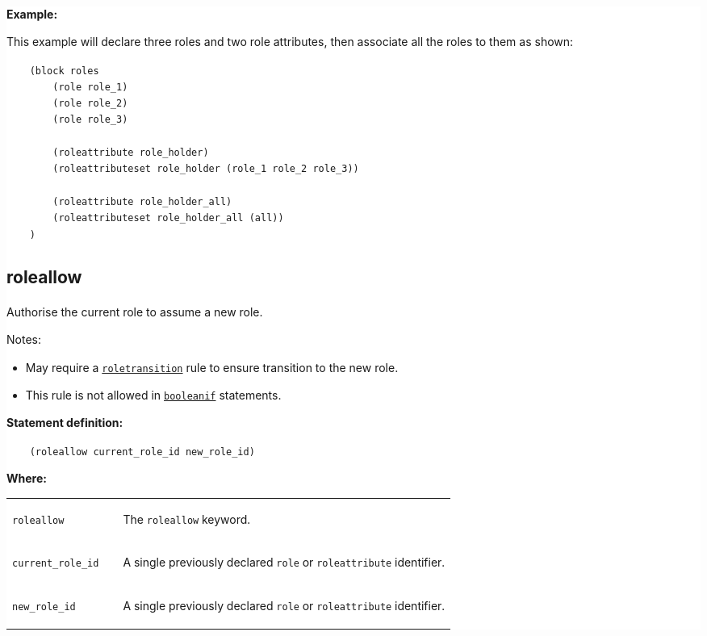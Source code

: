 **Example:**

This example will declare three roles and two role attributes, then associate all the roles to them as shown:

```secil
    (block roles
        (role role_1)
        (role role_2)
        (role role_3)

        (roleattribute role_holder)
        (roleattributeset role_holder (role_1 role_2 role_3))

        (roleattribute role_holder_all)
        (roleattributeset role_holder_all (all))
    )
```

roleallow
---------

Authorise the current role to assume a new role.

Notes:

-   May require a [`roletransition`](cil_role_statements.md#roletransition) rule to ensure transition to the new role.

-   This rule is not allowed in [`booleanif`](cil_conditional_statements.md#booleanif) statements.

**Statement definition:**

```secil
    (roleallow current_role_id new_role_id)
```

**Where:**

<table>
<colgroup>
<col width="25%" />
<col width="75%" />
</colgroup>
<tbody>
<tr class="odd">
<td align="left"><p><code>roleallow</code></p></td>
<td align="left"><p>The <code>roleallow</code> keyword.</p></td>
</tr>
<tr class="even">
<td align="left"><p><code>current_role_id</code></p></td>
<td align="left"><p>A single previously declared <code>role</code> or <code>roleattribute</code> identifier.</p></td>
</tr>
<tr class="odd">
<td align="left"><p><code>new_role_id</code></p></td>
<td align="left"><p>A single previously declared <code>role</code> or <code>roleattribute</code> identifier.</p></td>
</tr>
</tbody>
</table>
